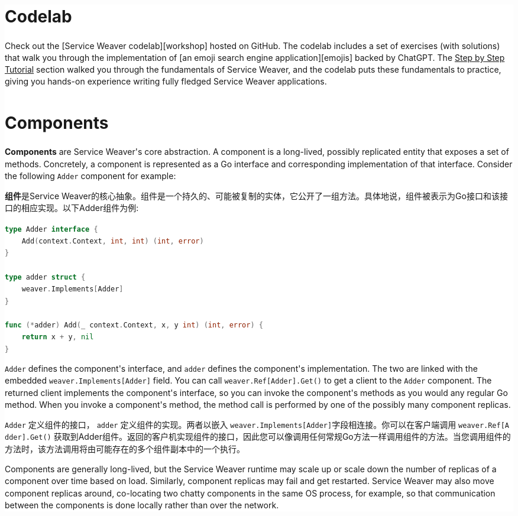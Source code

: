 # Codelab

Check out the [Service Weaver codelab][workshop] hosted on GitHub. The codelab
includes a set of exercises (with solutions) that walk you through the
implementation of [an emoji search engine application][emojis] backed by
ChatGPT. The [Step by Step Tutorial](#step-by-step-tutorial) section walked you
through the fundamentals of Service Weaver, and the codelab puts these
fundamentals to practice, giving you hands-on experience writing fully fledged
Service Weaver applications.

# Components

**Components** are Service Weaver's core abstraction. A component is a
long-lived, possibly replicated entity that exposes a set of methods.
Concretely, a component is represented as a Go interface and corresponding
implementation of that interface. Consider the following `Adder` component for
example:

**组件**是Service Weaver的核心抽象。组件是一个持久的、可能被复制的实体，它公开了一组方法。具体地说，组件被表示为Go接口和该接口的相应实现。以下Adder组件为例:

```go
type Adder interface {
    Add(context.Context, int, int) (int, error)
}

type adder struct {
    weaver.Implements[Adder]
}

func (*adder) Add(_ context.Context, x, y int) (int, error) {
    return x + y, nil
}
```

`Adder` defines the component's interface, and `adder` defines the component's
implementation. The two are linked with the embedded `weaver.Implements[Adder]`
field. You can call `weaver.Ref[Adder].Get()` to get a client to the `Adder`
component. The returned client implements the component's interface, so you can
invoke the component's methods as you would any regular Go method. When you
invoke a component's method, the method call is performed by one of the possibly
many component replicas.

`Adder` 定义组件的接口， `adder` 定义组件的实现。两者以嵌入 `weaver.Implements[Adder]`字段相连接。你可以在客户端调用 `weaver.Ref[Adder].Get()` 获取到Adder组件。返回的客户机实现组件的接口，因此您可以像调用任何常规Go方法一样调用组件的方法。当您调用组件的方法时，该方法调用将由可能存在的多个组件副本中的一个执行。

Components are generally long-lived, but the Service Weaver runtime may scale up
or scale down the number of replicas of a component over time based on load.
Similarly, component replicas may fail and get restarted. Service Weaver may
also move component replicas around, co-locating two chatty components in the
same OS process, for example, so that communication between the components is
done locally rather than over the network.
